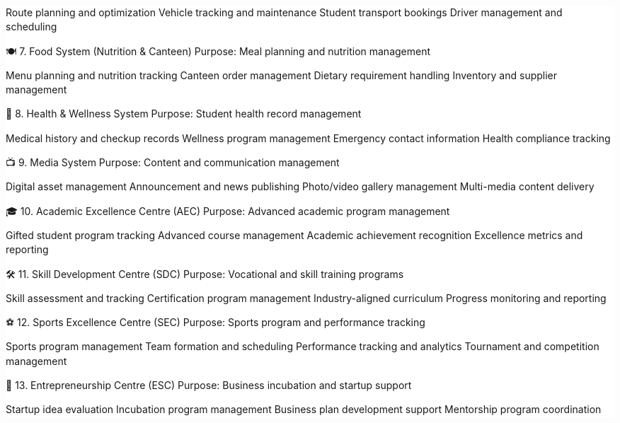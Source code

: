 Route planning and optimization
Vehicle tracking and maintenance
Student transport bookings
Driver management and scheduling

🍽️ 7. Food System (Nutrition & Canteen)
Purpose: Meal planning and nutrition management

Menu planning and nutrition tracking
Canteen order management
Dietary requirement handling
Inventory and supplier management

🏥 8. Health & Wellness System
Purpose: Student health record management

Medical history and checkup records
Wellness program management
Emergency contact information
Health compliance tracking

📺 9. Media System
Purpose: Content and communication management

Digital asset management
Announcement and news publishing
Photo/video gallery management
Multi-media content delivery

🎓 10. Academic Excellence Centre (AEC)
Purpose: Advanced academic program management

Gifted student program tracking
Advanced course management
Academic achievement recognition
Excellence metrics and reporting

🛠️ 11. Skill Development Centre (SDC)
Purpose: Vocational and skill training programs

Skill assessment and tracking
Certification program management
Industry-aligned curriculum
Progress monitoring and reporting

⚽ 12. Sports Excellence Centre (SEC)
Purpose: Sports program and performance tracking

Sports program management
Team formation and scheduling
Performance tracking and analytics
Tournament and competition management

🚀 13. Entrepreneurship Centre (ESC)
Purpose: Business incubation and startup support

Startup idea evaluation
Incubation program management
Business plan development support
Mentorship program coordination
